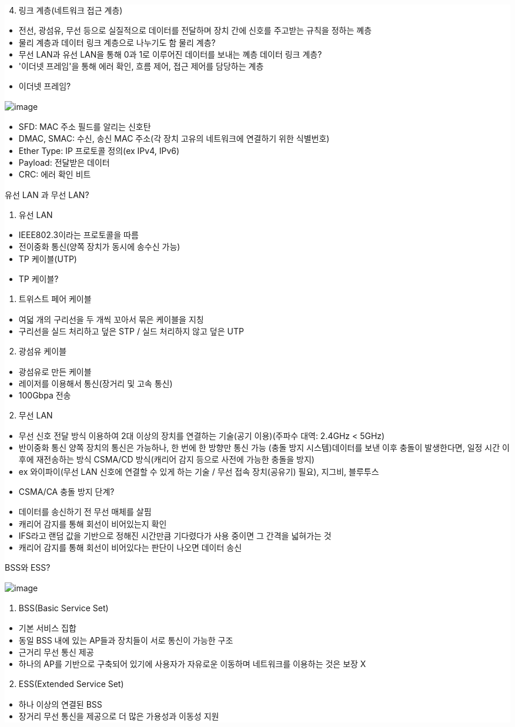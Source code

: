 4) 링크 계층(네트워크 접근 계층)
- 전선, 광섬유, 무선 등으로 실질적으로 데이터를 전달하며 장치 간에 신호를 주고받는 규칙을 정하는 꼐층
- 물리 계층과 데이터 링크 계층으로 나누기도 함
물리 계층?
- 무선 LAN과 유선 LAN을 통해 0과 1로 이루어진 데이터를 보내는 꼐층
데이터 링크 계층?
- '이더넷 프레임'을 통해 에러 확인, 흐름 제어, 접근 제어를 담당하는 계층
+ 이더넷 프레임?

![image](https://github.com/GDSC-SWU/2023-CS-Study/assets/97941141/be997dd0-dc3b-4006-b1a3-82c28367d76c)
- SFD: MAC 주소 필드를 알리는 신호탄
- DMAC, SMAC: 수신, 송신 MAC 주소(각 장치 고유의 네트워크에 연결하기 위한 식별번호)
- Ether Type: IP 프로토콜 정의(ex IPv4, IPv6)
- Payload: 전달받은 데이터
- CRC: 에러 확인 비트

유선 LAN 과  무선 LAN?
1) 유선 LAN
- IEEE802.3이라는 프로토콜을 따름
- 전이중화 통신(양쪽 장치가 동시에 송수신 가능) 
 - TP 케이블(UTP)
+ TP 케이블?
1) 트위스트 페어 케이블
- 여덟 개의 구리선을 두 개씩 꼬아서 묶은 케이블을 지칭
- 구리선을 실드 처리하고 덮은 STP / 실드 처리하지 않고 덮은 UTP
2) 광섬유 케이블
- 광섬유로 만든 케이블
- 레이저를 이용해서 통신(장거리 및 고속 통신)
- 100Gbpa 전송

2) 무선 LAN
- 무선 신호 전달 방식 이용하여 2대 이상의 장치를 연결하는 기술(공기 이용)(주파수 대역: 2.4GHz < 5GHz)   
- 반이중화 통신
    양쪽 장치의 통신은 가능하나, 한 번에 한 방향만 통신 가능
    (충돌 방지 시스템)데이터를 보낸 이후 충돌이 발생한다면, 일정 시간 이후에 재전송하는 방식
    CSMA/CD 방식(캐리어 감지 등으로 사전에 가능한 충돌을 방지)
- ex 와이파이(무선 LAN 신호에 연결할 수 있게 하는 기술 / 무선 접속 장치(공유기) 필요), 지그비, 블루투스
+ CSMA/CA 충돌 방지 단계?
- 데이터를 송신하기 전 무선 매체를 살핌
- 캐리어 감지를 통해 회선이 비어있는지 확인
- IFS라고 랜덤 값을 기반으로 정해진 시간만큼 기다렸다가 사용 중이면 그 간격을 넓혀가는 것
- 캐리어 감지를 통해 회선이 비어있다는 판단이 나오면 데이터 송신
 
BSS와 ESS?

![image](https://github.com/GDSC-SWU/2023-CS-Study/assets/97941141/86137581-953a-4ea3-8037-4c69f02a1828)
1) BSS(Basic Service Set)
- 기본 서비스 집합
- 동일 BSS 내에 있는 AP들과 장치들이 서로 통신이 가능한 구조
- 근거리 무선 통신 제공
- 하나의 AP를 기반으로 구축되어 있기에 사용자가 자유로운 이동하며 네트워크를 이용하는 것은 보장 X

2) ESS(Extended Service Set)
- 하나 이상의 연결된 BSS
- 장거리 무선 통신을 제공으로 더 많은 가용성과 이동성 지원
